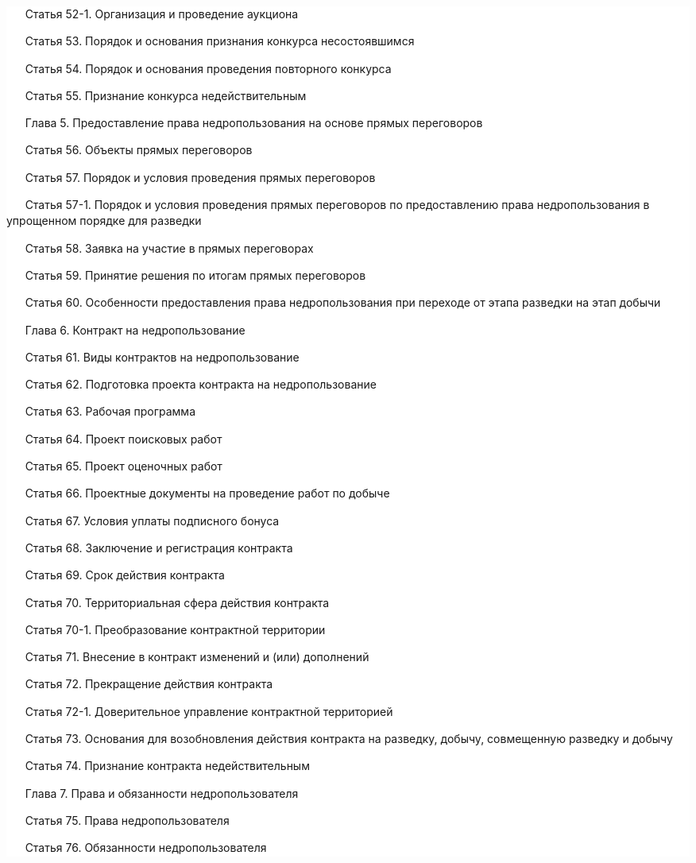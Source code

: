       Статья 52-1. Организация и проведение аукциона

      Статья 53. Порядок и основания признания конкурса несостоявшимся

      Статья 54. Порядок и основания проведения повторного конкурса

      Статья 55. Признание конкурса недействительным

      Глава 5. Предоставление права недропользования на основе прямых переговоров

      Статья 56. Объекты прямых переговоров

      Статья 57. Порядок и условия проведения прямых переговоров

      Статья 57-1. Порядок и условия проведения прямых переговоров по предоставлению права недропользования в упрощенном порядке для разведки

      Статья 58. Заявка на участие в прямых переговорах

      Статья 59. Принятие решения по итогам прямых переговоров

      Статья 60. Особенности предоставления права недропользования при переходе от этапа разведки на этап добычи

      Глава 6. Контракт на недропользование

      Статья 61. Виды контрактов на недропользование

      Статья 62. Подготовка проекта контракта на недропользование

      Статья 63. Рабочая программа

      Статья 64. Проект поисковых работ

      Статья 65. Проект оценочных работ

      Статья 66. Проектные документы на проведение работ по добыче

      Статья 67. Условия уплаты подписного бонуса

      Статья 68. Заключение и регистрация контракта

      Статья 69. Срок действия контракта

      Статья 70. Территориальная сфера действия контракта

      Статья 70-1. Преобразование контрактной территории

      Статья 71. Внесение в контракт изменений и (или) дополнений

      Статья 72. Прекращение действия контракта

      Статья 72-1. Доверительное управление контрактной территорией

      Статья 73. Основания для возобновления действия контракта на разведку, добычу, совмещенную разведку и добычу

      Статья 74. Признание контракта недействительным

      Глава 7. Права и обязанности недропользователя

      Статья 75. Права недропользователя

      Статья 76. Обязанности недропользователя
